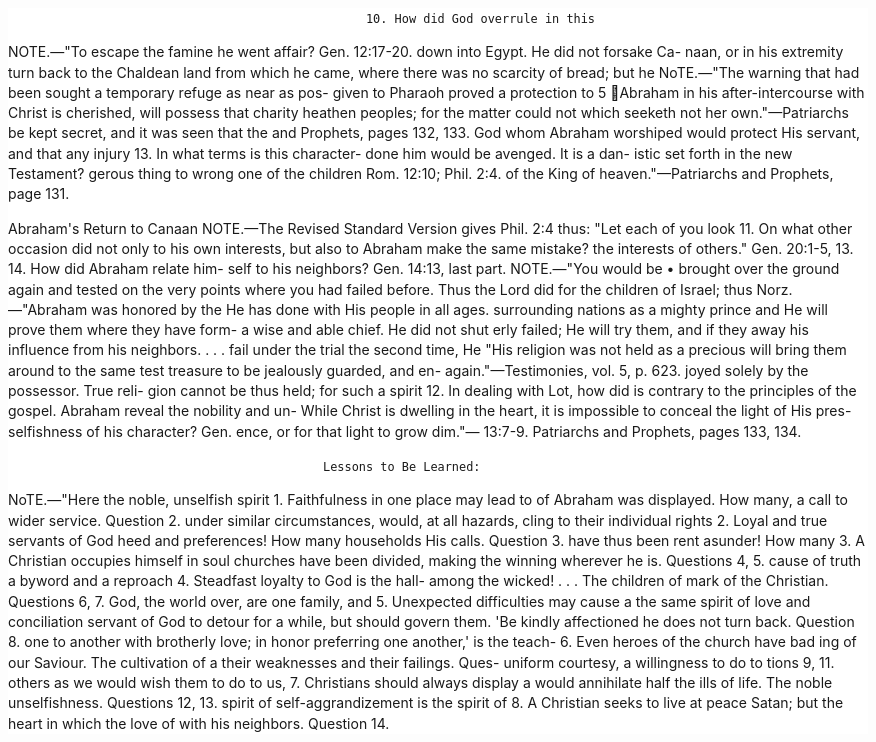                                                       10. How did God overrule in this
   NOTE.—"To   escape the famine he went            affair? Gen. 12:17-20.
down into Egypt. He did not forsake Ca-
naan, or in his extremity turn back to the
Chaldean land from which he came, where
there was no scarcity of bread; but he                NoTE.—"The warning that had been
sought a temporary refuge as near as pos-           given to Pharaoh proved a protection to
                                                5
Abraham in his after-intercourse with           Christ is cherished, will possess that charity
heathen peoples; for the matter could not       which seeketh not her own."—Patriarchs
be kept secret, and it was seen that the        and Prophets, pages 132, 133.
God whom Abraham worshiped would
protect His servant, and that any injury           13. In what terms is this character-
done him would be avenged. It is a dan-         istic set forth in the new Testament?
gerous thing to wrong one of the children       Rom. 12:10; Phil. 2:4.
of the King of heaven."—Patriarchs and
Prophets, page 131.

   Abraham's Return to Canaan                     NOTE.—The Revised Standard Version
                                                gives Phil. 2:4 thus: "Let each of you look
  11. On what other occasion did                not only to his own interests, but also to
Abraham make the same mistake?                  the interests of others."
Gen. 20:1-5, 13.
                                                   14. How did Abraham relate him-
                                                self to his neighbors? Gen. 14:13, last
                                                part.
  NOTE.—"You would be • brought over
the ground again and tested on the very
points where you had failed before. Thus
the Lord did for the children of Israel; thus      Norz.—"Abraham was honored by the
He has done with His people in all ages.        surrounding nations as a mighty prince and
He will prove them where they have form-        a wise and able chief. He did not shut
erly failed; He will try them, and if they      away his influence from his neighbors. . . .
fail under the trial the second time, He           "His religion was not held as a precious
will bring them around to the same test         treasure to be jealously guarded, and en-
again."—Testimonies, vol. 5, p. 623.            joyed solely by the possessor. True reli-
                                                gion cannot be thus held; for such a spirit
  12. In dealing with Lot, how did              is contrary to the principles of the gospel.
Abraham reveal the nobility and un-             While Christ is dwelling in the heart, it is
                                                impossible to conceal the light of His pres-
selfishness of his character? Gen.              ence, or for that light to grow dim."—
13:7-9.                                         Patriarchs and Prophets, pages 133, 134.

                                                Lessons to Be Learned:
  NoTE.—"Here the noble, unselfish spirit          1. Faithfulness in one place may lead to
of Abraham was displayed. How many, a call to wider service. Question 2.
under similar circumstances, would, at all
hazards, cling to their individual rights           2. Loyal and true servants of God heed
and preferences! How many households His calls. Question 3.
have thus been rent asunder! How many              3. A Christian occupies himself in soul
churches have been divided, making the winning wherever he is. Questions 4, 5.
cause of truth a byword and a reproach              4. Steadfast loyalty to God is the hall-
among the wicked! . . . The children of mark of the Christian. Questions 6, 7.
God, the world over, are one family, and            5. Unexpected difficulties may cause a
the same spirit of love and conciliation servant of God to detour for a while, but
should govern them. 'Be kindly affectioned he does not turn back. Question 8.
one to another with brotherly love; in
honor preferring one another,' is the teach-        6. Even heroes of the church have bad
ing of our Saviour. The cultivation of a their weaknesses and their failings. Ques-
uniform courtesy, a willingness to do to tions 9, 11.
others as we would wish them to do to us,           7. Christians should always display a
would annihilate half the ills of life. The noble unselfishness. Questions 12, 13.
spirit of self-aggrandizement is the spirit of      8. A Christian seeks to live at peace
Satan; but the heart in which the love of         with his neighbors. Question 14.